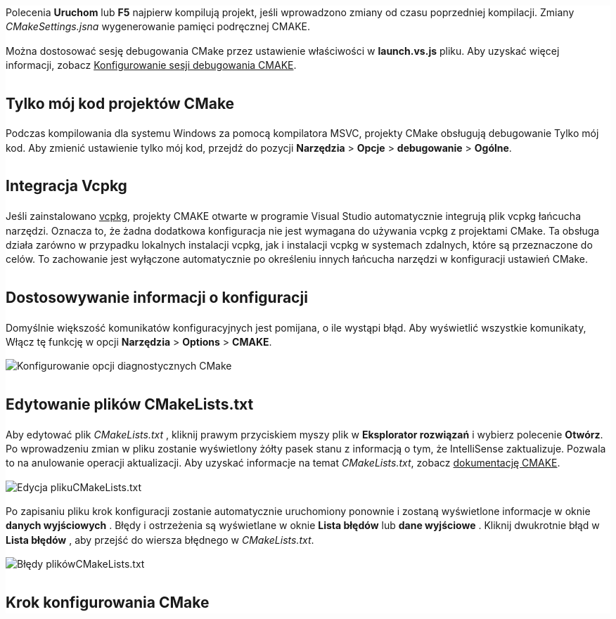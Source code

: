 Polecenia **Uruchom** lub **F5** najpierw kompilują projekt, jeśli wprowadzono zmiany od czasu poprzedniej kompilacji. Zmiany *CMakeSettings.jsna* wygenerowanie pamięci podręcznej CMAKE.

Można dostosować sesję debugowania CMake przez ustawienie właściwości w **launch.vs.js** pliku. Aby uzyskać więcej informacji, zobacz [Konfigurowanie sesji debugowania CMAKE](configure-cmake-debugging-sessions.md).

## <a name="just-my-code-for-cmake-projects"></a>Tylko mój kod projektów CMake

Podczas kompilowania dla systemu Windows za pomocą kompilatora MSVC, projekty CMake obsługują debugowanie Tylko mój kod. Aby zmienić ustawienie tylko mój kod, przejdź do pozycji **Narzędzia**  >  **Opcje**  >  **debugowanie**  >  **Ogólne**.

## <a name="vcpkg-integration"></a>Integracja Vcpkg

Jeśli zainstalowano [vcpkg](vcpkg.md), projekty CMAKE otwarte w programie Visual Studio automatycznie integrują plik vcpkg łańcucha narzędzi. Oznacza to, że żadna dodatkowa konfiguracja nie jest wymagana do używania vcpkg z projektami CMake. Ta obsługa działa zarówno w przypadku lokalnych instalacji vcpkg, jak i instalacji vcpkg w systemach zdalnych, które są przeznaczone do celów. To zachowanie jest wyłączone automatycznie po określeniu innych łańcucha narzędzi w konfiguracji ustawień CMake.

## <a name="customize-configuration-feedback"></a>Dostosowywanie informacji o konfiguracji

Domyślnie większość komunikatów konfiguracyjnych jest pomijana, o ile wystąpi błąd. Aby wyświetlić wszystkie komunikaty, Włącz tę funkcję w opcji **Narzędzia**  >  **Options**  >  **CMAKE**.

   ![Konfigurowanie opcji diagnostycznych CMake](media/vs2019-cmake-configure-options.png "Opcje diagnostyki CMake")

## <a name="editing-cmakeliststxt-files"></a>Edytowanie plików CMakeLists.txt

Aby edytować plik *CMakeLists.txt* , kliknij prawym przyciskiem myszy plik w **Eksplorator rozwiązań** i wybierz polecenie **Otwórz**. Po wprowadzeniu zmian w pliku zostanie wyświetlony żółty pasek stanu z informacją o tym, że IntelliSense zaktualizuje. Pozwala to na anulowanie operacji aktualizacji. Aby uzyskać informacje na temat *CMakeLists.txt*, zobacz [dokumentację CMAKE](https://cmake.org/documentation/).

   ![ Edycja plikuCMakeLists.txt](media/cmake-cmakelists.png "Edycja pliku CMakeLists.txt")

Po zapisaniu pliku krok konfiguracji zostanie automatycznie uruchomiony ponownie i zostaną wyświetlone informacje w oknie **danych wyjściowych** . Błędy i ostrzeżenia są wyświetlane w oknie **Lista błędów** lub **dane wyjściowe** . Kliknij dwukrotnie błąd w **Lista błędów** , aby przejść do wiersza błędnego w *CMakeLists.txt*.

   ![ Błędy plikówCMakeLists.txt](media/cmake-cmakelists-error.png "Błędy plików CMakeLists.txt")

## <a name="cmake-configure-step"></a>Krok konfigurowania CMake

